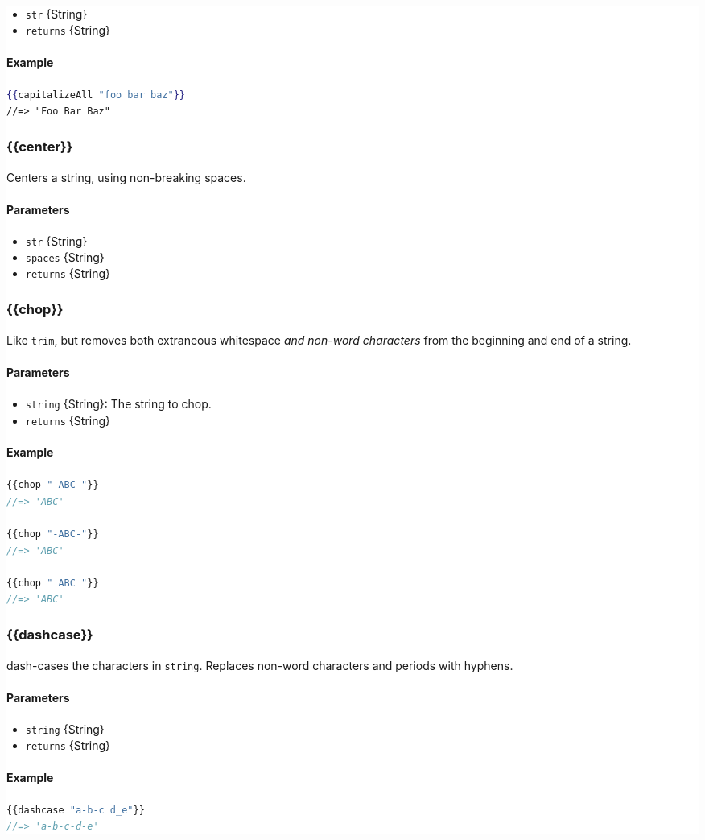 * `str` {String}
* `returns` {String}

#### Example

```handlebars
{{capitalizeAll "foo bar baz"}}
//=> "Foo Bar Baz"
```

### {{center}}

Centers a string, using non-breaking spaces.

#### Parameters

* `str` {String}
* `spaces` {String}
* `returns` {String}

### {{chop}}

Like `trim`, but removes both extraneous whitespace *and non-word characters* from the beginning and end of a string.

#### Parameters

* `string` {String}: The string to chop.
* `returns` {String}

#### Example

```js
{{chop "_ABC_"}}
//=> 'ABC'

{{chop "-ABC-"}}
//=> 'ABC'

{{chop " ABC "}}
//=> 'ABC'
```

### {{dashcase}}

dash-cases the characters in `string`. Replaces non-word characters and periods with hyphens.

#### Parameters

* `string` {String}
* `returns` {String}

#### Example

```js
{{dashcase "a-b-c d_e"}}
//=> 'a-b-c-d-e'
```
